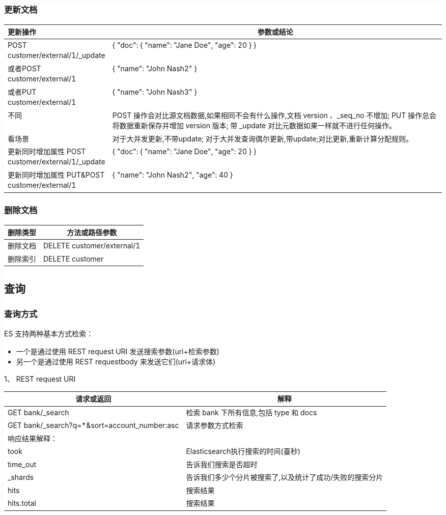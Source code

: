 



### 更新文档

| 更新操作                                          | 参数或结论                                                   |
| :------------------------------------------------ | ------------------------------------------------------------ |
| POST  customer/external/1/_update                 | {      "doc": {           "name": "Jane Doe",           "age": 20      } } |
| 或者POST  customer/external/1                     | { "name": "John Nash2" }                                     |
| 或者PUT  customer/external/1                      | { "name": "John Nash3" }                                     |
| 不同                                              | POST 操作会对比源文档数据,如果相同不会有什么操作,文档 version 、_seq_no 不增加; PUT 操作总会将数据重新保存并增加 version 版本; 带 _update 对比元数据如果一样就不进行任何操作。 |
| 看场景                                            | 对于大并发更新,不带update; 对于大并发查询偶尔更新,带update;对比更新,重新计算分配规则。 |
| 更新同时增加属性 POST customer/external/1/_update | {      "doc": {           "name": "Jane Doe",           "age": 20      } } |
| 更新同时增加属性 PUT&POST customer/external/1     | {      "name": "John Nash2",      "age": 40 }                |





### 删除文档

| 删除类型 | 方法或路径参数             |
| -------- | -------------------------- |
| 删除文档 | DELETE customer/external/1 |
| 删除索引 | DELETE customer            |









## 查询





### 查询方式

ES 支持两种基本方式检索：

- 一个是通过使用 REST request URI 发送搜索参数(uri+检索参数)
- 另一个是通过使用 REST requestbody 来发送它们(uri+请求体)





1、 REST request URI 

| 请求或返回                                   | 解释                                                     |
| -------------------------------------------- | -------------------------------------------------------- |
| GET bank/_search                             | 检索 bank 下所有信息,包括 type 和 docs                   |
| GET bank/_search?q=*&sort=account_number:asc | 请求参数方式检索                                         |
| 响应结果解释：                               |                                                          |
| took                                         | Elasticsearch执行搜索的时间(臺秒)                        |
| time_out                                     | 告诉我们搜索是否超时                                     |
| _shards                                      | 告诉我们多少个分片被搜索了,以及统计了成功/失败的搜索分片 |
| hits                                         | 搜索结果                                                 |
| hits.total                                   | 搜索结果                                                 |